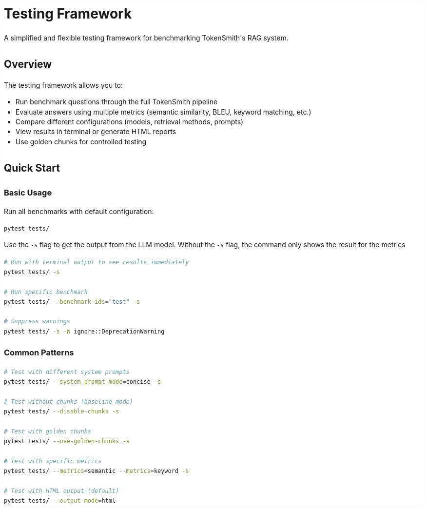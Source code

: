 # Testing Framework

A simplified and flexible testing framework for benchmarking TokenSmith's RAG system.

## Overview

The testing framework allows you to:
- Run benchmark questions through the full TokenSmith pipeline
- Evaluate answers using multiple metrics (semantic similarity, BLEU, keyword matching, etc.)
- Compare different configurations (models, retrieval methods, prompts)
- View results in terminal or generate HTML reports
- Use golden chunks for controlled testing

## Quick Start

### Basic Usage

Run all benchmarks with default configuration:
```bash
pytest tests/
```
Use the `-s` flag to get the output from the LLM model. Without the `-s` flag, the command only shows the result for the metrics

```bash
# Run with terminal output to see results immediately
pytest tests/ -s

# Run specific benchmark
pytest tests/ --benchmark-ids="test" -s

# Suppress warnings
pytest tests/ -s -W ignore::DeprecationWarning
```

### Common Patterns

```bash
# Test with different system prompts
pytest tests/ --system_prompt_mode=concise -s

# Test without chunks (baseline mode)
pytest tests/ --disable-chunks -s

# Test with golden chunks
pytest tests/ --use-golden-chunks -s

# Test with specific metrics
pytest tests/ --metrics=semantic --metrics=keyword -s

# Test with HTML output (default)
pytest tests/ --output-mode=html
```
